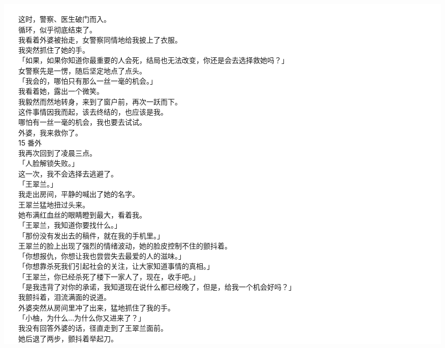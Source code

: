 <br>   
&emsp;&emsp;这时，警察、医生破门而入。  
<br>   
&emsp;&emsp;循环，似乎彻底结束了。  
<br>   
&emsp;&emsp;我看着外婆被抬走，女警察同情地给我披上了衣服。  
<br>   
&emsp;&emsp;我突然抓住了她的手。  
<br>   
&emsp;&emsp;「如果，如果你知道你最重要的人会死，结局也无法改变，你还是会去选择救她吗？」  
<br>   
&emsp;&emsp;女警察先是一愣，随后坚定地点了点头。  
<br>   
&emsp;&emsp;「我会的，哪怕只有那么一丝一毫的机会。」  
<br>   
&emsp;&emsp;我看着她，露出一个微笑。  
<br>   
&emsp;&emsp;我毅然而然地转身，来到了窗户前，再次一跃而下。  
<br>   
&emsp;&emsp;这件事情因我而起，该去终结的，也应该是我。  
<br>   
&emsp;&emsp;哪怕有一丝一毫的机会，我也要去试试。  
<br>   
&emsp;&emsp;外婆，我来救你了。  
<br>   
&emsp;&emsp;15 番外  
<br>   
&emsp;&emsp;我再次回到了凌晨三点。  
<br>   
&emsp;&emsp;「人脸解锁失败。」  
<br>   
&emsp;&emsp;这一次，我不会选择去逃避了。  
<br>   
&emsp;&emsp;「王翠兰。」  
<br>   
&emsp;&emsp;我走出房间，平静的喊出了她的名字。  
<br>   
&emsp;&emsp;王翠兰猛地扭过头来。  
<br>   
&emsp;&emsp;她布满红血丝的眼睛瞪到最大，看着我。  
<br>   
&emsp;&emsp;「王翠兰，我知道你要找什么。」  
<br>   
&emsp;&emsp;「那份没有发出去的稿件，就在我的手机里。」  
<br>   
&emsp;&emsp;王翠兰的脸上出现了强烈的情绪波动，她的脸皮控制不住的颤抖着。  
<br>   
&emsp;&emsp;「你想报仇，你想让我也尝尝失去最爱的人的滋味。」  
<br>   
&emsp;&emsp;「你想靠杀死我们引起社会的关注，让大家知道事情的真相。」  
<br>   
&emsp;&emsp;「王翠兰，你已经杀死了楼下一家人了，现在，收手吧。」  
<br>   
&emsp;&emsp;「是我违背了对你的承诺，我知道现在说什么都已经晚了，但是，给我一个机会好吗？」  
<br>   
&emsp;&emsp;我颤抖着，泪流满面的说道。  
<br>   
&emsp;&emsp;外婆突然从房间里冲了出来，猛地抓住了我的手。  
<br>   
&emsp;&emsp;「小柚，为什么…为什么你又进来了？」  
<br>   
&emsp;&emsp;我没有回答外婆的话，径直走到了王翠兰面前。  
<br>   
&emsp;&emsp;她后退了两步，颤抖着举起刀。  